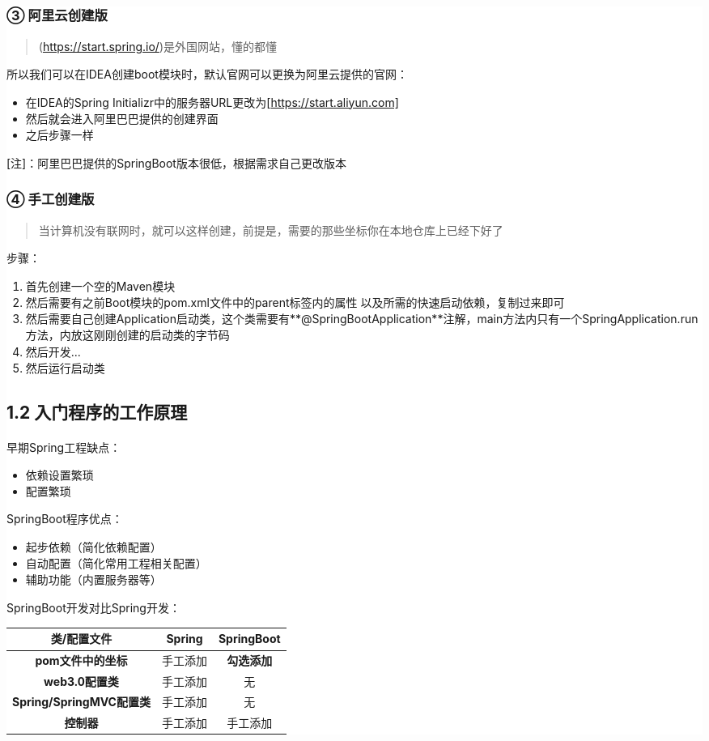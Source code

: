 

### ③ 阿里云创建版

> (https://start.spring.io/)是外国网站，懂的都懂



所以我们可以在IDEA创建boot模块时，默认官网可以更换为阿里云提供的官网：

* 在IDEA的Spring Initializr中的服务器URL更改为[https://start.aliyun.com] 
* 然后就会进入阿里巴巴提供的创建界面
* 之后步骤一样



[注]：阿里巴巴提供的SpringBoot版本很低，根据需求自己更改版本



### ④ 手工创建版

> 当计算机没有联网时，就可以这样创建，前提是，需要的那些坐标你在本地仓库上已经下好了



步骤：

1. 首先创建一个空的Maven模块
2. 然后需要有之前Boot模块的pom.xml文件中的parent标签内的属性 以及所需的快速启动依赖，复制过来即可
3. 然后需要自己创建Application启动类，这个类需要有**@SpringBootApplication**注解，main方法内只有一个SpringApplication.run方法，内放这刚刚创建的启动类的字节码
4. 然后开发...
5. 然后运行启动类





## 1.2 入门程序的工作原理

早期Spring工程缺点：

* 依赖设置繁琐
* 配置繁琐

SpringBoot程序优点：

* 起步依赖（简化依赖配置）
* 自动配置（简化常用工程相关配置）
* 辅助功能（内置服务器等）

SpringBoot开发对比Spring开发：

|        类/配置文件         |  Spring  |  SpringBoot  |
| :------------------------: | :------: | :----------: |
|    **pom文件中的坐标**     | 手工添加 | **勾选添加** |
|      **web3.0配置类**      | 手工添加 |      无      |
| **Spring/SpringMVC配置类** | 手工添加 |      无      |
|         **控制器**         | 手工添加 |   手工添加   |
